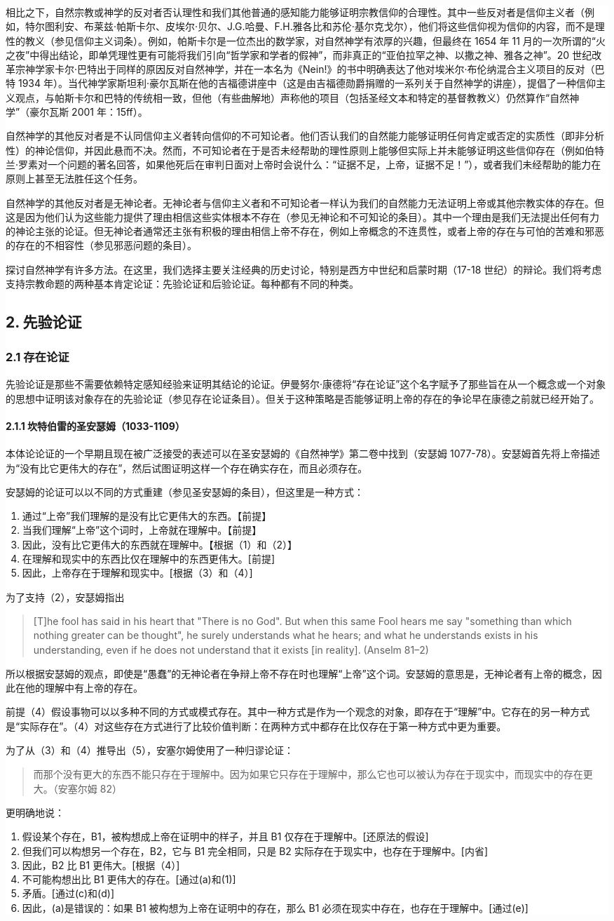 相比之下，自然宗教或神学的反对者否认理性和我们其他普通的感知能力能够证明宗教信仰的合理性。其中一些反对者是信仰主义者（例如，特尔图利安、布莱兹·帕斯卡尔、皮埃尔·贝尔、J.G.哈曼、F.H.雅各比和苏伦·基尔克戈尔），他们将这些信仰视为信仰的内容，而不是理性的教义（参见信仰主义词条）。例如，帕斯卡尔是一位杰出的数学家，对自然神学有浓厚的兴趣，但最终在 1654 年 11 月的一次所谓的“火之夜”中得出结论，即单凭理性更有可能将我们引向“哲学家和学者的假神”，而非真正的“亚伯拉罕之神、以撒之神、雅各之神”。20 世纪改革宗神学家卡尔·巴特出于同样的原因反对自然神学，并在一本名为《Nein!》的书中明确表达了他对埃米尔·布伦纳混合主义项目的反对（巴特 1934 年）。当代神学家斯坦利·豪尔瓦斯在他的吉福德讲座中（这是由吉福德勋爵捐赠的一系列关于自然神学的讲座），提倡了一种信仰主义观点，与帕斯卡尔和巴特的传统相一致，但他（有些曲解地）声称他的项目（包括圣经文本和特定的基督教教义）仍然算作“自然神学”（豪尔瓦斯 2001 年：15ff）。

自然神学的其他反对者是不认同信仰主义者转向信仰的不可知论者。他们否认我们的自然能力能够证明任何肯定或否定的实质性（即非分析性）的神论信仰，并因此悬而不决。然而，不可知论者在于是否未经帮助的理性原则上能够但实际上并未能够证明这些信仰存在（例如伯特兰·罗素对一个问题的著名回答，如果他死后在审判日面对上帝时会说什么：“证据不足，上帝，证据不足！”），或者我们未经帮助的能力在原则上甚至无法胜任这个任务。

自然神学的其他反对者是无神论者。无神论者与信仰主义者和不可知论者一样认为我们的自然能力无法证明上帝或其他宗教实体的存在。但这是因为他们认为这些能力提供了理由相信这些实体根本不存在（参见无神论和不可知论的条目）。其中一个理由是我们无法提出任何有力的神论主张的论证。但无神论者通常还主张有积极的理由相信上帝不存在，例如上帝概念的不连贯性，或者上帝的存在与可怕的苦难和邪恶的存在的不相容性（参见邪恶问题的条目）。

探讨自然神学有许多方法。在这里，我们选择主要关注经典的历史讨论，特别是西方中世纪和启蒙时期（17-18 世纪）的辩论。我们将考虑支持宗教命题的两种基本肯定论证：先验论证和后验论证。每种都有不同的种类。

## 2. 先验论证

### 2.1 存在论证

先验论证是那些不需要依赖特定感知经验来证明其结论的论证。伊曼努尔·康德将“存在论证”这个名字赋予了那些旨在从一个概念或一个对象的思想中证明该对象存在的先验论证（参见存在论证条目）。但关于这种策略是否能够证明上帝的存在的争论早在康德之前就已经开始了。

#### 2.1.1 坎特伯雷的圣安瑟姆（1033-1109）

本体论论证的一个早期且现在被广泛接受的表述可以在圣安瑟姆的《自然神学》第二卷中找到（安瑟姆 1077-78）。安瑟姆首先将上帝描述为“没有比它更伟大的存在”，然后试图证明这样一个存在确实存在，而且必须存在。

安瑟姆的论证可以以不同的方式重建（参见圣安瑟姆的条目），但这里是一种方式：

1. 通过“上帝”我们理解的是没有比它更伟大的东西。【前提】
2. 当我们理解“上帝”这个词时，上帝就在理解中。【前提】
3. 因此，没有比它更伟大的东西就在理解中。【根据（1）和（2）】
4. 在理解和现实中的东西比仅在理解中的东西更伟大。\[前提]
5. 因此，上帝存在于理解和现实中。\[根据（3）和（4）]

为了支持（2），安瑟姆指出

> \[T]he fool has said in his heart that "There is no God". But when this same Fool hears me say "something than which nothing greater can be thought", he surely understands what he hears; and what he understands exists in his understanding, even if he does not understand that it exists \[in reality]. (Anselm 81–2)

所以根据安瑟姆的观点，即使是“愚蠢”的无神论者在争辩上帝不存在时也理解“上帝”这个词。安瑟姆的意思是，无神论者有上帝的概念，因此在他的理解中有上帝的存在。

前提（4）假设事物可以以多种不同的方式或模式存在。其中一种方式是作为一个观念的对象，即存在于“理解”中。它存在的另一种方式是“实际存在”。（4）对这些存在方式进行了比较价值判断：在两种方式中都存在比仅存在于第一种方式中更为重要。

为了从（3）和（4）推导出（5），安塞尔姆使用了一种归谬论证：

> 而那个没有更大的东西不能只存在于理解中。因为如果它只存在于理解中，那么它也可以被认为存在于现实中，而现实中的存在更大。（安塞尔姆 82）

更明确地说：

1. 假设某个存在，B1，被构想成上帝在证明中的样子，并且 B1 仅存在于理解中。\[还原法的假设]
2. 但我们可以构想另一个存在，B2，它与 B1 完全相同，只是 B2 实际存在于现实中，也存在于理解中。\[内省]
3. 因此，B2 比 B1 更伟大。\[根据（4）]
4. 不可能构想出比 B1 更伟大的存在。\[通过(a)和(1)]
5. 矛盾。\[通过(c)和(d)]
6. 因此，(a)是错误的：如果 B1 被构想为上帝在证明中的存在，那么 B1 必须在现实中存在，也存在于理解中。\[通过(e)]
